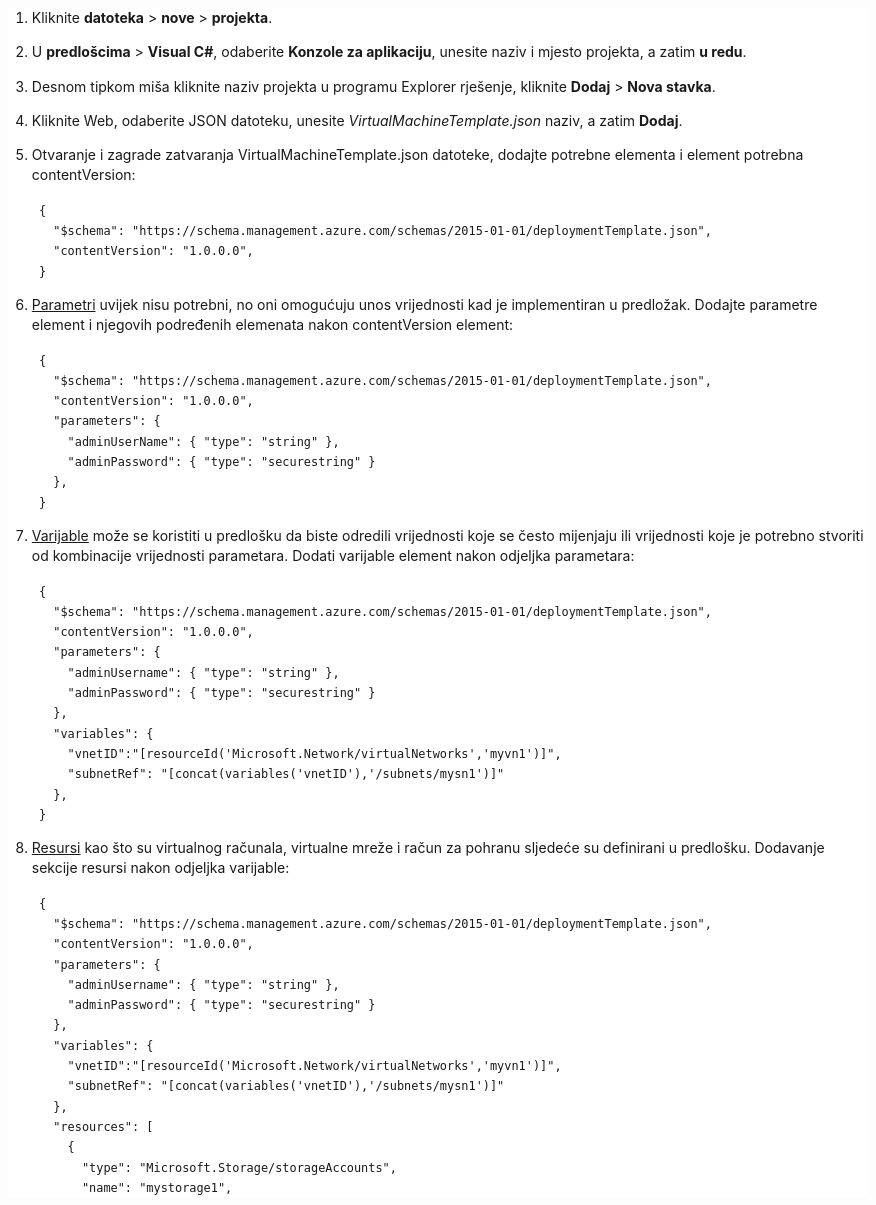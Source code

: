 1. Kliknite **datoteka** > **nove** > **projekta**.

2. U **predlošcima** > **Visual C#**, odaberite **Konzole za aplikaciju**, unesite naziv i mjesto projekta, a zatim **u redu**.

3. Desnom tipkom miša kliknite naziv projekta u programu Explorer rješenje, kliknite **Dodaj** > **Nova stavka**.

4. Kliknite Web, odaberite JSON datoteku, unesite *VirtualMachineTemplate.json* naziv, a zatim **Dodaj**.

5. Otvaranje i zagrade zatvaranja VirtualMachineTemplate.json datoteke, dodajte potrebne elementa i element potrebna contentVersion:

        {
          "$schema": "https://schema.management.azure.com/schemas/2015-01-01/deploymentTemplate.json",
          "contentVersion": "1.0.0.0",
        }

6. [Parametri](../resource-group-authoring-templates.md#parameters) uvijek nisu potrebni, no oni omogućuju unos vrijednosti kad je implementiran u predložak. Dodajte parametre element i njegovih podređenih elemenata nakon contentVersion element:

        {
          "$schema": "https://schema.management.azure.com/schemas/2015-01-01/deploymentTemplate.json",
          "contentVersion": "1.0.0.0",
          "parameters": {
            "adminUserName": { "type": "string" },
            "adminPassword": { "type": "securestring" }
          },
        }

7. [Varijable](../resource-group-authoring-templates.md#variables) može se koristiti u predlošku da biste odredili vrijednosti koje se često mijenjaju ili vrijednosti koje je potrebno stvoriti od kombinacije vrijednosti parametara. Dodati varijable element nakon odjeljka parametara:

        {
          "$schema": "https://schema.management.azure.com/schemas/2015-01-01/deploymentTemplate.json",
          "contentVersion": "1.0.0.0",
          "parameters": {
            "adminUsername": { "type": "string" },
            "adminPassword": { "type": "securestring" }
          },
          "variables": {
            "vnetID":"[resourceId('Microsoft.Network/virtualNetworks','myvn1')]",
            "subnetRef": "[concat(variables('vnetID'),'/subnets/mysn1')]"  
          },
        }

8. [Resursi](../resource-group-authoring-templates.md#resources) kao što su virtualnog računala, virtualne mreže i račun za pohranu sljedeće su definirani u predlošku. Dodavanje sekcije resursi nakon odjeljka varijable:

        {
          "$schema": "https://schema.management.azure.com/schemas/2015-01-01/deploymentTemplate.json",
          "contentVersion": "1.0.0.0",
          "parameters": {
            "adminUsername": { "type": "string" },
            "adminPassword": { "type": "securestring" }
          },
          "variables": {
            "vnetID":"[resourceId('Microsoft.Network/virtualNetworks','myvn1')]",
            "subnetRef": "[concat(variables('vnetID'),'/subnets/mysn1')]"
          },
          "resources": [
            {
              "type": "Microsoft.Storage/storageAccounts",
              "name": "mystorage1",